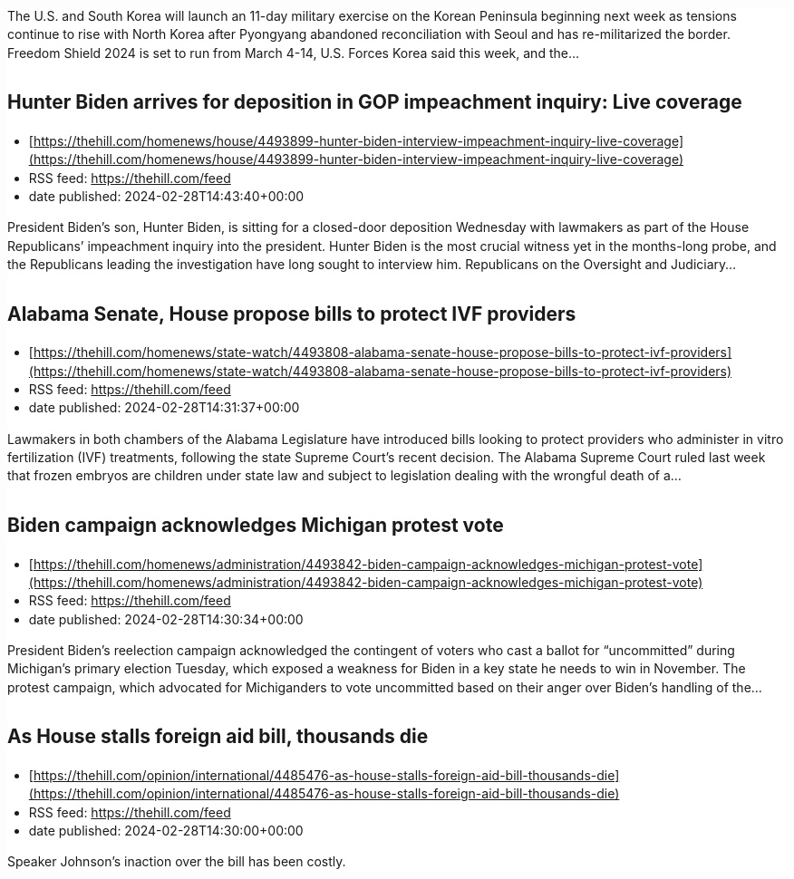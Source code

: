 The U.S. and South Korea will launch an 11-day military exercise on the Korean Peninsula beginning next week as tensions continue to rise with North Korea after Pyongyang abandoned reconciliation with Seoul and has re-militarized the border. Freedom Shield 2024 is set to run from March 4-14, U.S. Forces Korea said this week, and the&#8230;

## Hunter Biden arrives for deposition in GOP impeachment inquiry: Live coverage
 - [https://thehill.com/homenews/house/4493899-hunter-biden-interview-impeachment-inquiry-live-coverage](https://thehill.com/homenews/house/4493899-hunter-biden-interview-impeachment-inquiry-live-coverage)
 - RSS feed: https://thehill.com/feed
 - date published: 2024-02-28T14:43:40+00:00

President Biden&#8217;s son, Hunter Biden, is sitting for a closed-door deposition Wednesday with lawmakers as part of the House Republicans&#8217; impeachment inquiry into the president. Hunter Biden is the most crucial witness yet in the months-long probe, and the Republicans leading the investigation have long sought to interview him. Republicans on the Oversight and Judiciary&#8230;

## Alabama Senate, House propose bills to protect IVF providers
 - [https://thehill.com/homenews/state-watch/4493808-alabama-senate-house-propose-bills-to-protect-ivf-providers](https://thehill.com/homenews/state-watch/4493808-alabama-senate-house-propose-bills-to-protect-ivf-providers)
 - RSS feed: https://thehill.com/feed
 - date published: 2024-02-28T14:31:37+00:00

Lawmakers in both chambers of the Alabama Legislature have introduced bills looking to protect providers who administer in vitro fertilization (IVF) treatments, following the state Supreme Court&#8217;s recent decision. The Alabama Supreme Court ruled last week that frozen embryos are children under state law and subject to legislation dealing with the wrongful death of a&#8230;

## Biden campaign acknowledges Michigan protest vote
 - [https://thehill.com/homenews/administration/4493842-biden-campaign-acknowledges-michigan-protest-vote](https://thehill.com/homenews/administration/4493842-biden-campaign-acknowledges-michigan-protest-vote)
 - RSS feed: https://thehill.com/feed
 - date published: 2024-02-28T14:30:34+00:00

President Biden’s reelection campaign acknowledged the contingent of voters who cast a ballot for &#8220;uncommitted&#8221; during Michigan&#8217;s primary election Tuesday, which exposed a weakness for Biden in a key state he needs to win in November. The protest campaign, which advocated for Michiganders to vote uncommitted based on their anger over Biden’s handling of the&#8230;

## As House stalls foreign aid bill, thousands die
 - [https://thehill.com/opinion/international/4485476-as-house-stalls-foreign-aid-bill-thousands-die](https://thehill.com/opinion/international/4485476-as-house-stalls-foreign-aid-bill-thousands-die)
 - RSS feed: https://thehill.com/feed
 - date published: 2024-02-28T14:30:00+00:00

Speaker Johnson’s inaction over the bill has been costly.
